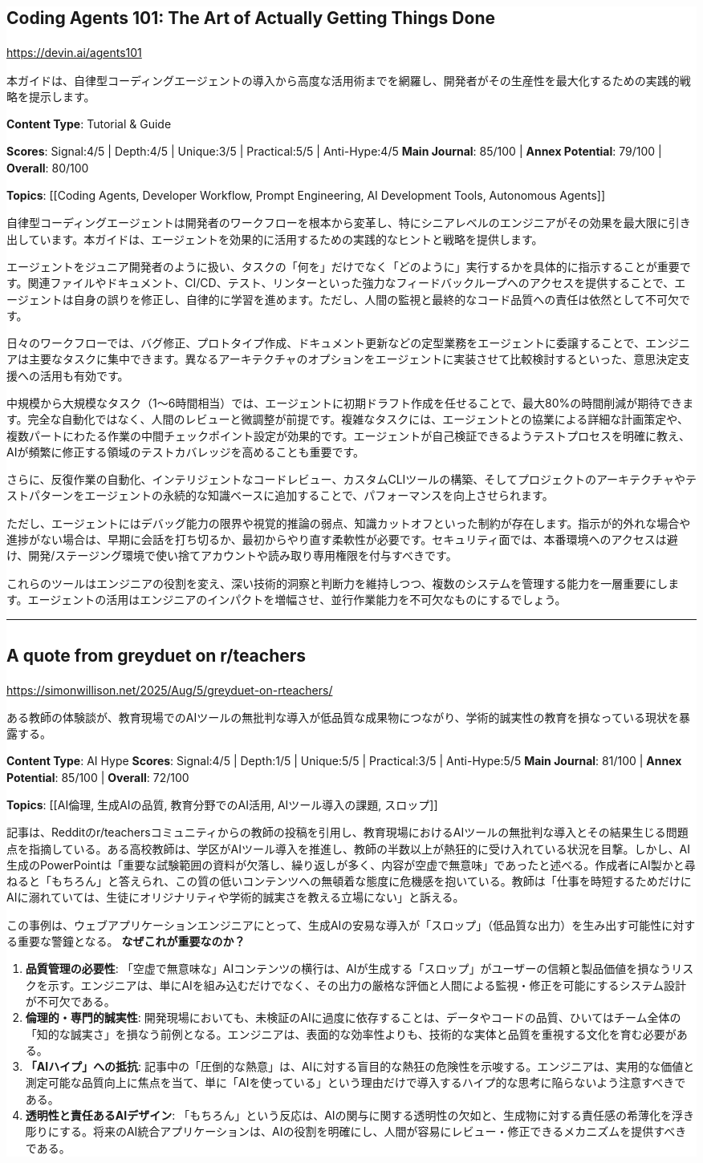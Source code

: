 
## Coding Agents 101: The Art of Actually Getting Things Done

https://devin.ai/agents101

本ガイドは、自律型コーディングエージェントの導入から高度な活用術までを網羅し、開発者がその生産性を最大化するための実践的戦略を提示します。

**Content Type**: Tutorial & Guide

**Scores**: Signal:4/5 | Depth:4/5 | Unique:3/5 | Practical:5/5 | Anti-Hype:4/5
**Main Journal**: 85/100 | **Annex Potential**: 79/100 | **Overall**: 80/100

**Topics**: [[Coding Agents, Developer Workflow, Prompt Engineering, AI Development Tools, Autonomous Agents]]

自律型コーディングエージェントは開発者のワークフローを根本から変革し、特にシニアレベルのエンジニアがその効果を最大限に引き出しています。本ガイドは、エージェントを効果的に活用するための実践的なヒントと戦略を提供します。

エージェントをジュニア開発者のように扱い、タスクの「何を」だけでなく「どのように」実行するかを具体的に指示することが重要です。関連ファイルやドキュメント、CI/CD、テスト、リンターといった強力なフィードバックループへのアクセスを提供することで、エージェントは自身の誤りを修正し、自律的に学習を進めます。ただし、人間の監視と最終的なコード品質への責任は依然として不可欠です。

日々のワークフローでは、バグ修正、プロトタイプ作成、ドキュメント更新などの定型業務をエージェントに委譲することで、エンジニアは主要なタスクに集中できます。異なるアーキテクチャのオプションをエージェントに実装させて比較検討するといった、意思決定支援への活用も有効です。

中規模から大規模なタスク（1～6時間相当）では、エージェントに初期ドラフト作成を任せることで、最大80%の時間削減が期待できます。完全な自動化ではなく、人間のレビューと微調整が前提です。複雑なタスクには、エージェントとの協業による詳細な計画策定や、複数パートにわたる作業の中間チェックポイント設定が効果的です。エージェントが自己検証できるようテストプロセスを明確に教え、AIが頻繁に修正する領域のテストカバレッジを高めることも重要です。

さらに、反復作業の自動化、インテリジェントなコードレビュー、カスタムCLIツールの構築、そしてプロジェクトのアーキテクチャやテストパターンをエージェントの永続的な知識ベースに追加することで、パフォーマンスを向上させられます。

ただし、エージェントにはデバッグ能力の限界や視覚的推論の弱点、知識カットオフといった制約が存在します。指示が的外れな場合や進捗がない場合は、早期に会話を打ち切るか、最初からやり直す柔軟性が必要です。セキュリティ面では、本番環境へのアクセスは避け、開発/ステージング環境で使い捨てアカウントや読み取り専用権限を付与すべきです。

これらのツールはエンジニアの役割を変え、深い技術的洞察と判断力を維持しつつ、複数のシステムを管理する能力を一層重要にします。エージェントの活用はエンジニアのインパクトを増幅させ、並行作業能力を不可欠なものにするでしょう。

---

## A quote from greyduet on r/teachers

https://simonwillison.net/2025/Aug/5/greyduet-on-rteachers/

ある教師の体験談が、教育現場でのAIツールの無批判な導入が低品質な成果物につながり、学術的誠実性の教育を損なっている現状を暴露する。

**Content Type**: AI Hype
**Scores**: Signal:4/5 | Depth:1/5 | Unique:5/5 | Practical:3/5 | Anti-Hype:5/5
**Main Journal**: 81/100 | **Annex Potential**: 85/100 | **Overall**: 72/100

**Topics**: [[AI倫理, 生成AIの品質, 教育分野でのAI活用, AIツール導入の課題, スロップ]]

記事は、Redditのr/teachersコミュニティからの教師の投稿を引用し、教育現場におけるAIツールの無批判な導入とその結果生じる問題点を指摘している。ある高校教師は、学区がAIツール導入を推進し、教師の半数以上が熱狂的に受け入れている状況を目撃。しかし、AI生成のPowerPointは「重要な試験範囲の資料が欠落し、繰り返しが多く、内容が空虚で無意味」であったと述べる。作成者にAI製かと尋ねると「もちろん」と答えられ、この質の低いコンテンツへの無頓着な態度に危機感を抱いている。教師は「仕事を時短するためだけにAIに溺れていては、生徒にオリジナリティや学術的誠実さを教える立場にない」と訴える。

この事例は、ウェブアプリケーションエンジニアにとって、生成AIの安易な導入が「スロップ」（低品質な出力）を生み出す可能性に対する重要な警鐘となる。
**なぜこれが重要なのか？**
1.  **品質管理の必要性**: 「空虚で無意味な」AIコンテンツの横行は、AIが生成する「スロップ」がユーザーの信頼と製品価値を損なうリスクを示す。エンジニアは、単にAIを組み込むだけでなく、その出力の厳格な評価と人間による監視・修正を可能にするシステム設計が不可欠である。
2.  **倫理的・専門的誠実性**: 開発現場においても、未検証のAIに過度に依存することは、データやコードの品質、ひいてはチーム全体の「知的な誠実さ」を損なう前例となる。エンジニアは、表面的な効率性よりも、技術的な実体と品質を重視する文化を育む必要がある。
3.  **「AIハイプ」への抵抗**: 記事中の「圧倒的な熱意」は、AIに対する盲目的な熱狂の危険性を示唆する。エンジニアは、実用的な価値と測定可能な品質向上に焦点を当て、単に「AIを使っている」という理由だけで導入するハイプ的な思考に陥らないよう注意すべきである。
4.  **透明性と責任あるAIデザイン**: 「もちろん」という反応は、AIの関与に関する透明性の欠如と、生成物に対する責任感の希薄化を浮き彫りにする。将来のAI統合アプリケーションは、AIの役割を明確にし、人間が容易にレビュー・修正できるメカニズムを提供すべきである。
